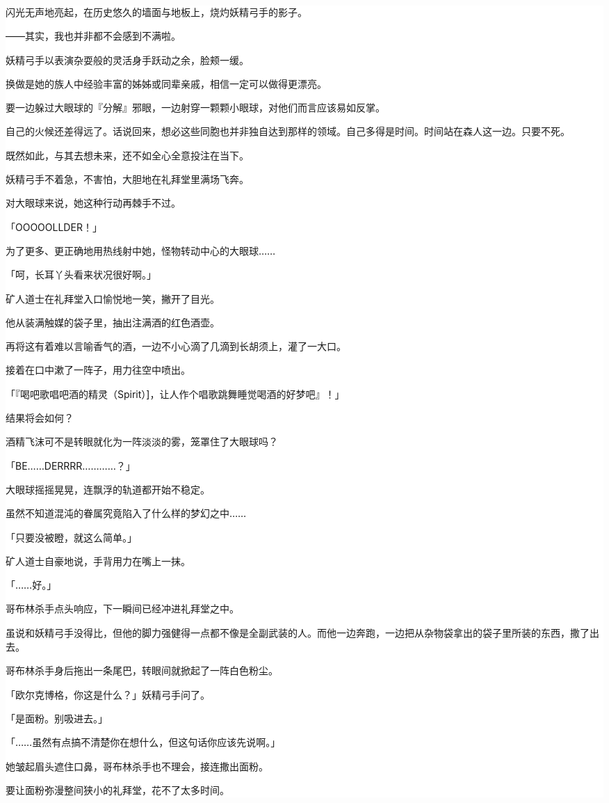闪光无声地亮起，在历史悠久的墙面与地板上，烧灼妖精弓手的影子。

——其实，我也并非都不会感到不满啦。

妖精弓手以表演杂耍般的灵活身手跃动之余，脸颊一缓。

换做是她的族人中经验丰富的姊姊或同辈亲戚，相信一定可以做得更漂亮。

要一边躲过大眼球的『分解』邪眼，一边射穿一颗颗小眼球，对他们而言应该易如反掌。

自己的火候还差得远了。话说回来，想必这些同胞也并非独自达到那样的领域。自己多得是时间。时间站在森人这一边。只要不死。

既然如此，与其去想未来，还不如全心全意投注在当下。

妖精弓手不着急，不害怕，大胆地在礼拜堂里满场飞奔。

对大眼球来说，她这种行动再棘手不过。

「OOOOOLLDER！」

为了更多、更正确地用热线射中她，怪物转动中心的大眼球……

「呵，长耳丫头看来状况很好啊。」

矿人道士在礼拜堂入口愉悦地一笑，撇开了目光。

他从装满触媒的袋子里，抽出注满酒的红色酒壶。

再将这有着难以言喻香气的酒，一边不小心滴了几滴到长胡须上，灌了一大口。

接着在口中漱了一阵子，用力往空中喷出。

「『喝吧歌唱吧酒的精灵（Spirit）]，让人作个唱歌跳舞睡觉喝酒的好梦吧』！」

结果将会如何？

酒精飞沫可不是转眼就化为一阵淡淡的雾，笼罩住了大眼球吗？

「BE……DERRRR…………？」

大眼球摇摇晃晃，连飘浮的轨道都开始不稳定。

虽然不知道混沌的眷属究竟陷入了什么样的梦幻之中……

「只要没被瞪，就这么简单。」

矿人道士自豪地说，手背用力在嘴上一抹。

「……好。」

哥布林杀手点头响应，下一瞬间已经冲进礼拜堂之中。

虽说和妖精弓手没得比，但他的脚力强健得一点都不像是全副武装的人。而他一边奔跑，一边把从杂物袋拿出的袋子里所装的东西，撒了出去。

哥布林杀手身后拖出一条尾巴，转眼间就掀起了一阵白色粉尘。

「欧尔克博格，你这是什么？」妖精弓手问了。

「是面粉。别吸进去。」

「……虽然有点搞不清楚你在想什么，但这句话你应该先说啊。」

她皱起眉头遮住口鼻，哥布林杀手也不理会，接连撒出面粉。

要让面粉弥漫整间狭小的礼拜堂，花不了太多时间。
